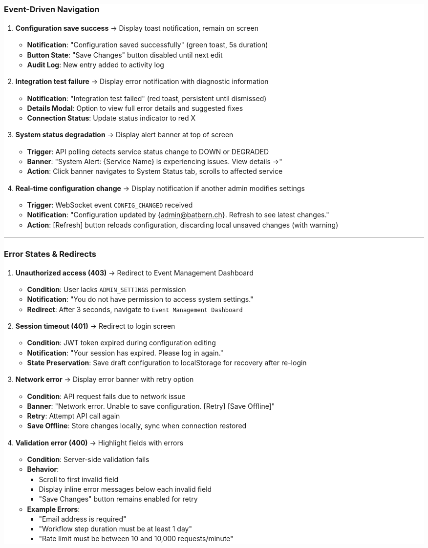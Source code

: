 
### Event-Driven Navigation

1. **Configuration save success** → Display toast notification, remain on screen
   - **Notification**: "Configuration saved successfully" (green toast, 5s duration)
   - **Button State**: "Save Changes" button disabled until next edit
   - **Audit Log**: New entry added to activity log

2. **Integration test failure** → Display error notification with diagnostic information
   - **Notification**: "Integration test failed" (red toast, persistent until dismissed)
   - **Details Modal**: Option to view full error details and suggested fixes
   - **Connection Status**: Update status indicator to red X

3. **System status degradation** → Display alert banner at top of screen
   - **Trigger**: API polling detects service status change to DOWN or DEGRADED
   - **Banner**: "System Alert: {Service Name} is experiencing issues. View details →"
   - **Action**: Click banner navigates to System Status tab, scrolls to affected service

4. **Real-time configuration change** → Display notification if another admin modifies settings
   - **Trigger**: WebSocket event `CONFIG_CHANGED` received
   - **Notification**: "Configuration updated by {admin@batbern.ch}. Refresh to see latest changes."
   - **Action**: [Refresh] button reloads configuration, discarding local unsaved changes (with warning)

---

### Error States & Redirects

1. **Unauthorized access (403)** → Redirect to Event Management Dashboard
   - **Condition**: User lacks `ADMIN_SETTINGS` permission
   - **Notification**: "You do not have permission to access system settings."
   - **Redirect**: After 3 seconds, navigate to `Event Management Dashboard`

2. **Session timeout (401)** → Redirect to login screen
   - **Condition**: JWT token expired during configuration editing
   - **Notification**: "Your session has expired. Please log in again."
   - **State Preservation**: Save draft configuration to localStorage for recovery after re-login

3. **Network error** → Display error banner with retry option
   - **Condition**: API request fails due to network issue
   - **Banner**: "Network error. Unable to save configuration. [Retry] [Save Offline]"
   - **Retry**: Attempt API call again
   - **Save Offline**: Store changes locally, sync when connection restored

4. **Validation error (400)** → Highlight fields with errors
   - **Condition**: Server-side validation fails
   - **Behavior**:
     - Scroll to first invalid field
     - Display inline error messages below each invalid field
     - "Save Changes" button remains enabled for retry
   - **Example Errors**:
     - "Email address is required"
     - "Workflow step duration must be at least 1 day"
     - "Rate limit must be between 10 and 10,000 requests/minute"
